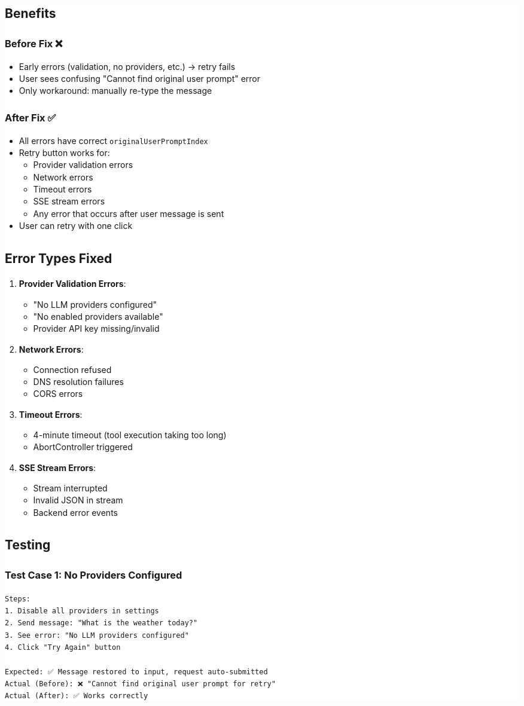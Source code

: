 ## Benefits

### Before Fix ❌
- Early errors (validation, no providers, etc.) → retry fails
- User sees confusing "Cannot find original user prompt" error
- Only workaround: manually re-type the message

### After Fix ✅
- All errors have correct `originalUserPromptIndex`
- Retry button works for:
  - Provider validation errors
  - Network errors
  - Timeout errors
  - SSE stream errors
  - Any error that occurs after user message is sent
- User can retry with one click

## Error Types Fixed

1. **Provider Validation Errors**:
   - "No LLM providers configured"
   - "No enabled providers available"
   - Provider API key missing/invalid

2. **Network Errors**:
   - Connection refused
   - DNS resolution failures
   - CORS errors

3. **Timeout Errors**:
   - 4-minute timeout (tool execution taking too long)
   - AbortController triggered

4. **SSE Stream Errors**:
   - Stream interrupted
   - Invalid JSON in stream
   - Backend error events

## Testing

### Test Case 1: No Providers Configured
```
Steps:
1. Disable all providers in settings
2. Send message: "What is the weather today?"
3. See error: "No LLM providers configured"
4. Click "Try Again" button

Expected: ✅ Message restored to input, request auto-submitted
Actual (Before): ❌ "Cannot find original user prompt for retry"
Actual (After): ✅ Works correctly
```
